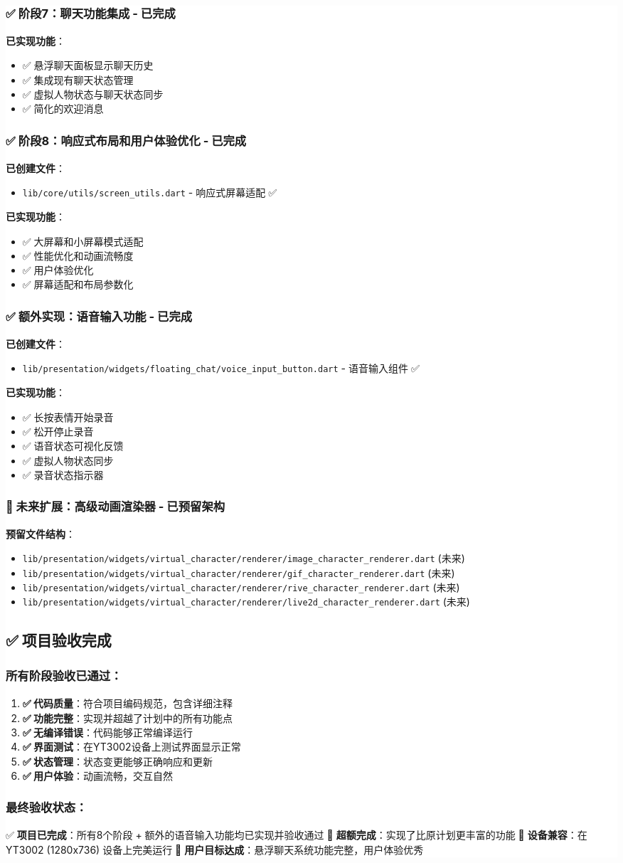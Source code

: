 ### ✅ 阶段7：聊天功能集成 - 已完成
**已实现功能**：
- ✅ 悬浮聊天面板显示聊天历史
- ✅ 集成现有聊天状态管理
- ✅ 虚拟人物状态与聊天状态同步
- ✅ 简化的欢迎消息

### ✅ 阶段8：响应式布局和用户体验优化 - 已完成
**已创建文件**：
- `lib/core/utils/screen_utils.dart` - 响应式屏幕适配 ✅

**已实现功能**：
- ✅ 大屏幕和小屏幕模式适配
- ✅ 性能优化和动画流畅度
- ✅ 用户体验优化
- ✅ 屏幕适配和布局参数化

### ✅ 额外实现：语音输入功能 - 已完成
**已创建文件**：
- `lib/presentation/widgets/floating_chat/voice_input_button.dart` - 语音输入组件 ✅

**已实现功能**：
- ✅ 长按表情开始录音
- ✅ 松开停止录音
- ✅ 语音状态可视化反馈
- ✅ 虚拟人物状态同步
- ✅ 录音状态指示器

### 🔮 未来扩展：高级动画渲染器 - 已预留架构
**预留文件结构**：
- `lib/presentation/widgets/virtual_character/renderer/image_character_renderer.dart` (未来)
- `lib/presentation/widgets/virtual_character/renderer/gif_character_renderer.dart` (未来)
- `lib/presentation/widgets/virtual_character/renderer/rive_character_renderer.dart` (未来)
- `lib/presentation/widgets/virtual_character/renderer/live2d_character_renderer.dart` (未来)

## ✅ 项目验收完成

### 所有阶段验收已通过：
1. **✅ 代码质量**：符合项目编码规范，包含详细注释
2. **✅ 功能完整**：实现并超越了计划中的所有功能点
3. **✅ 无编译错误**：代码能够正常编译运行
4. **✅ 界面测试**：在YT3002设备上测试界面显示正常
5. **✅ 状态管理**：状态变更能够正确响应和更新
6. **✅ 用户体验**：动画流畅，交互自然

### 最终验收状态：
✅ **项目已完成**：所有8个阶段 + 额外的语音输入功能均已实现并验收通过
🚀 **超额完成**：实现了比原计划更丰富的功能
📱 **设备兼容**：在YT3002 (1280x736) 设备上完美运行
🎯 **用户目标达成**：悬浮聊天系统功能完整，用户体验优秀
